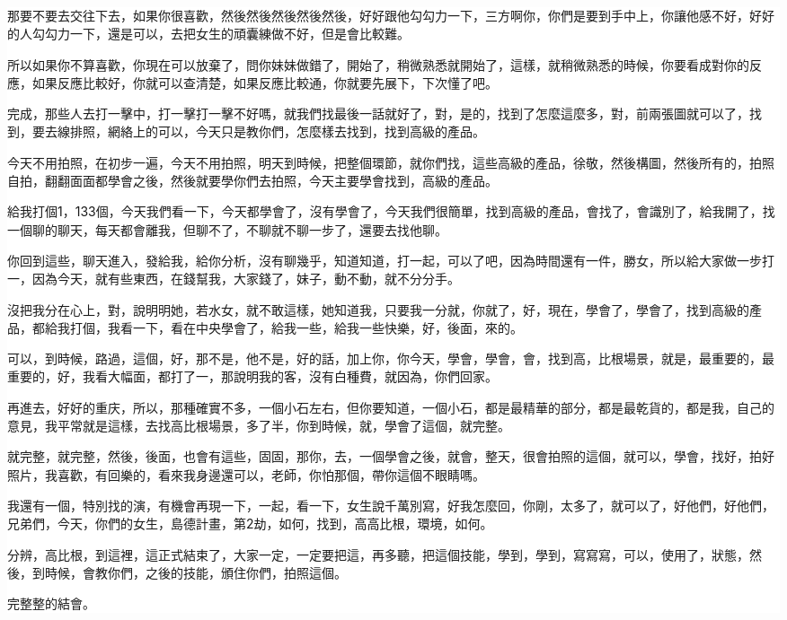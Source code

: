那要不要去交往下去，如果你很喜歡，然後然後然後然後然後，好好跟他勾勾力一下，三方啊你，你們是要到手中上，你讓他感不好，好好的人勾勾力一下，還是可以，去把女生的頑囊練做不好，但是會比較難。

所以如果你不算喜歡，你現在可以放棄了，問你妹妹做錯了，開始了，稍微熟悉就開始了，這樣，就稍微熟悉的時候，你要看成對你的反應，如果反應比較好，你就可以查清楚，如果反應比較通，你就要先展下，下次懂了吧。

完成，那些人去打一擊中，打一擊打一擊不好嗎，就我們找最後一話就好了，對，是的，找到了怎麼這麼多，對，前兩張圖就可以了，找到，要去線排照，網絡上的可以，今天只是教你們，怎麼樣去找到，找到高級的產品。

今天不用拍照，在初步一遍，今天不用拍照，明天到時候，把整個環節，就你們找，這些高級的產品，徐敬，然後構圖，然後所有的，拍照自拍，翻翻面面都學會之後，然後就要學你們去拍照，今天主要學會找到，高級的產品。

給我打個1，133個，今天我們看一下，今天都學會了，沒有學會了，今天我們很簡單，找到高級的產品，會找了，會識別了，給我開了，找一個聊的聊天，每天都會離我，但聊不了，不聊就不聊一步了，還要去找他聊。

你回到這些，聊天進入，發給我，給你分析，沒有聊幾乎，知道知道，打一起，可以了吧，因為時間還有一件，勝女，所以給大家做一步打一，因為今天，就有些東西，在錢幫我，大家錢了，妹子，動不動，就不分分手。

沒把我分在心上，對，說明明她，若水女，就不敢這樣，她知道我，只要我一分就，你就了，好，現在，學會了，學會了，找到高級的產品，都給我打個，我看一下，看在中央學會了，給我一些，給我一些快樂，好，後面，來的。

可以，到時候，路過，這個，好，那不是，他不是，好的話，加上你，你今天，學會，學會，會，找到高，比根場景，就是，最重要的，最重要的，好，我看大幅面，都打了一，那說明我的客，沒有白種費，就因為，你們回家。

再進去，好好的重庆，所以，那種確實不多，一個小石左右，但你要知道，一個小石，都是最精華的部分，都是最乾貨的，都是我，自己的意見，我平常就是這樣，去找高比根場景，多了半，你到時候，就，學會了這個，就完整。

就完整，就完整，然後，後面，也會有這些，固固，那你，去，一個學會之後，就會，整天，很會拍照的這個，就可以，學會，找好，拍好照片，我喜歡，有回樂的，看來我身邊還可以，老師，你怕那個，帶你這個不眼睛嗎。

我還有一個，特別找的演，有機會再現一下，一起，看一下，女生說千萬別寫，好我怎麼回，你剛，太多了，就可以了，好他們，好他們，兄弟們，今天，你們的女生，島德計畫，第2劫，如何，找到，高高比根，環境，如何。

分辨，高比根，到這裡，這正式結束了，大家一定，一定要把這，再多聽，把這個技能，學到，學到，寫寫寫，可以，使用了，狀態，然後，到時候，會教你們，之後的技能，頒住你們，拍照這個。

完整整的結會。